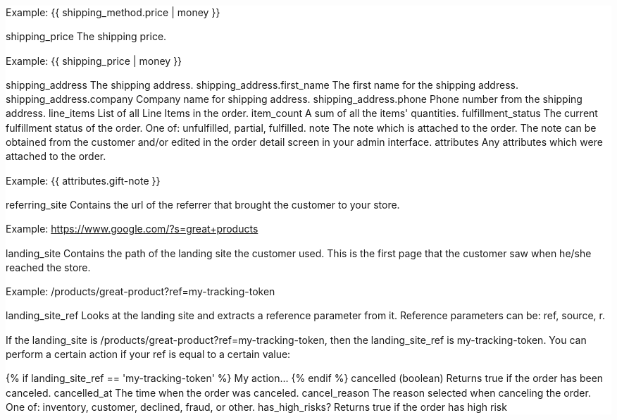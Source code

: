 Example: {{ shipping_method.price | money }}

shipping_price
The shipping price.

Example: {{ shipping_price | money }}

shipping_address
The shipping address.
shipping_address.first_name
The first name for the shipping address.
shipping_address.company
Company name for shipping address.
shipping_address.phone
Phone number from the shipping address.
line_items
List of all Line Items in the order.
item_count
A sum of all the items' quantities.
fulfillment_status
The current fulfillment status of the order. One of: unfulfilled, partial, fulfilled.
note
The note which is attached to the order. The note can be obtained from the customer and/or edited in the order detail screen in your admin interface.
attributes
Any attributes which were attached to the order.

Example: {{ attributes.gift-note }}

referring_site
Contains the url of the referrer that brought the customer to your store.

Example: https://www.google.com/?s=great+products

landing_site
Contains the path of the landing site the customer used. This is the first page that the customer saw when he/she reached the store.

Example: /products/great-product?ref=my-tracking-token

landing_site_ref
Looks at the landing site and extracts a reference parameter from it. Reference parameters can be: ref, source, r.

If the landing_site is /products/great-product?ref=my-tracking-token, then the landing_site_ref is my-tracking-token. You can perform a certain action if your ref is equal to a certain value:

{% if landing_site_ref == 'my-tracking-token' %}
My action...
{% endif %}
cancelled
(boolean) Returns true if the order has been canceled.
cancelled_at
The time when the order was canceled.
cancel_reason
The reason selected when canceling the order. One of: inventory, customer, declined, fraud, or other.
has_high_risks?
Returns true if the order has high risk
